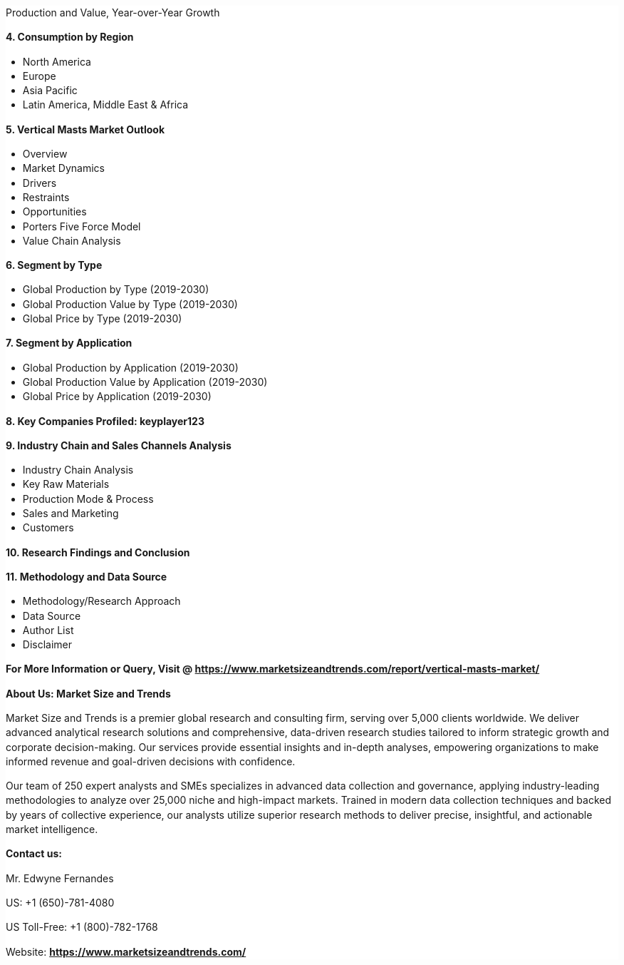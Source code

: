 Production and Value, Year-over-Year Growth</li></ul><p><strong>4. Consumption by Region</strong></p><ul><li>North America</li><li>Europe</li><li>Asia Pacific</li><li>Latin America, Middle East &amp; Africa</li></ul><p><strong>5. Vertical Masts Market Outlook</strong></p><ul><li>Overview</li><li>Market Dynamics</li><li>Drivers</li><li>Restraints</li><li>Opportunities</li><li>Porters Five Force Model</li><li>Value Chain Analysis&nbsp;</li></ul><p><strong>6. Segment by Type</strong></p><ul><li>Global Production by Type (2019-2030)</li><li>Global Production Value by Type (2019-2030)</li><li>Global Price by Type (2019-2030)</li></ul><p><strong>7. Segment by Application</strong></p><ul><li>Global Production by Application (2019-2030)</li><li>Global Production Value by Application (2019-2030)</li><li>Global Price by Application (2019-2030)</li></ul><p><strong>8. Key Companies Profiled: keyplayer123</strong></p><p><strong>9. Industry Chain and Sales Channels Analysis</strong></p><ul><li>Industry Chain Analysis</li><li>Key Raw Materials</li><li>Production Mode &amp; Process</li><li>Sales and Marketing</li><li>Customers</li></ul><p><strong>10. Research Findings and Conclusion</strong></p><p><strong>11. Methodology and Data Source</strong></p><ul><li>Methodology/Research Approach</li><li>Data Source</li><li>Author List</li><li>Disclaimer</li></ul></p><p><strong>For More Information or Query, Visit @ <a href="https://www.marketsizeandtrends.com/report/vertical-masts-market/">https://www.marketsizeandtrends.com/report/vertical-masts-market/</a></strong></p><p><strong>About Us: Market Size and Trends</strong></p><p>Market Size and Trends is a premier global research and consulting firm, serving over 5,000 clients worldwide. We deliver advanced analytical research solutions and comprehensive, data-driven research studies tailored to inform strategic growth and corporate decision-making. Our services provide essential insights and in-depth analyses, empowering organizations to make informed revenue and goal-driven decisions with confidence.</p><p>Our team of 250 expert analysts and SMEs specializes in advanced data collection and governance, applying industry-leading methodologies to analyze over 25,000 niche and high-impact markets. Trained in modern data collection techniques and backed by years of collective experience, our analysts utilize superior research methods to deliver precise, insightful, and actionable market intelligence.</p><p><strong>Contact us:</strong></p><p>Mr. Edwyne Fernandes</p><p>US: +1 (650)-781-4080</p><p>US Toll-Free: +1 (800)-782-1768</p><p>Website: <strong><a href="https://www.marketsizeandtrends.com/">https://www.marketsizeandtrends.com/</a></strong></p>
